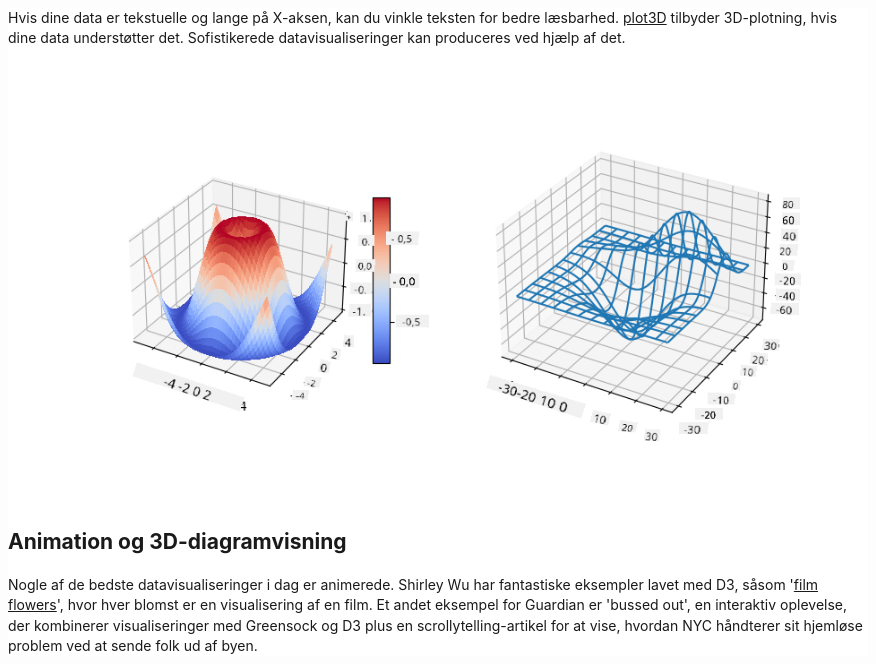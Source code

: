 Hvis dine data er tekstuelle og lange på X-aksen, kan du vinkle teksten for bedre læsbarhed. [plot3D](https://cran.r-project.org/web/packages/plot3D/index.html) tilbyder 3D-plotning, hvis dine data understøtter det. Sofistikerede datavisualiseringer kan produceres ved hjælp af det.

![3d diagrammer](../../../../../translated_images/3d.db1734c151eee87d924989306a00e23f8cddac6a0aab122852ece220e9448def.da.png)

## Animation og 3D-diagramvisning

Nogle af de bedste datavisualiseringer i dag er animerede. Shirley Wu har fantastiske eksempler lavet med D3, såsom '[film flowers](http://bl.ocks.org/sxywu/raw/d612c6c653fb8b4d7ff3d422be164a5d/)', hvor hver blomst er en visualisering af en film. Et andet eksempel for Guardian er 'bussed out', en interaktiv oplevelse, der kombinerer visualiseringer med Greensock og D3 plus en scrollytelling-artikel for at vise, hvordan NYC håndterer sit hjemløse problem ved at sende folk ud af byen.
